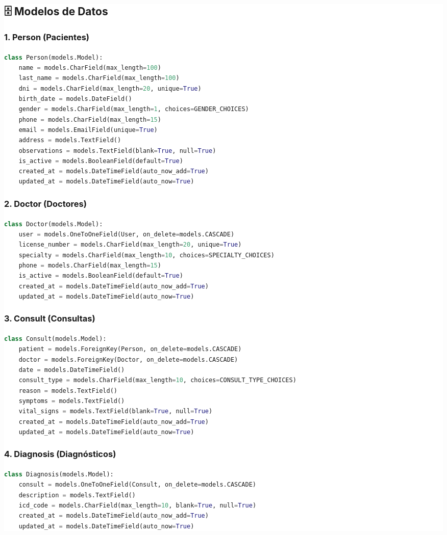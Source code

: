## 🗄️ Modelos de Datos

### **1. Person (Pacientes)**
```python
class Person(models.Model):
    name = models.CharField(max_length=100)
    last_name = models.CharField(max_length=100)
    dni = models.CharField(max_length=20, unique=True)
    birth_date = models.DateField()
    gender = models.CharField(max_length=1, choices=GENDER_CHOICES)
    phone = models.CharField(max_length=15)
    email = models.EmailField(unique=True)
    address = models.TextField()
    observations = models.TextField(blank=True, null=True)
    is_active = models.BooleanField(default=True)
    created_at = models.DateTimeField(auto_now_add=True)
    updated_at = models.DateTimeField(auto_now=True)
```

### **2. Doctor (Doctores)**
```python
class Doctor(models.Model):
    user = models.OneToOneField(User, on_delete=models.CASCADE)
    license_number = models.CharField(max_length=20, unique=True)
    specialty = models.CharField(max_length=10, choices=SPECIALTY_CHOICES)
    phone = models.CharField(max_length=15)
    is_active = models.BooleanField(default=True)
    created_at = models.DateTimeField(auto_now_add=True)
    updated_at = models.DateTimeField(auto_now=True)
```

### **3. Consult (Consultas)**
```python
class Consult(models.Model):
    patient = models.ForeignKey(Person, on_delete=models.CASCADE)
    doctor = models.ForeignKey(Doctor, on_delete=models.CASCADE)
    date = models.DateTimeField()
    consult_type = models.CharField(max_length=10, choices=CONSULT_TYPE_CHOICES)
    reason = models.TextField()
    symptoms = models.TextField()
    vital_signs = models.TextField(blank=True, null=True)
    created_at = models.DateTimeField(auto_now_add=True)
    updated_at = models.DateTimeField(auto_now=True)
```

### **4. Diagnosis (Diagnósticos)**
```python
class Diagnosis(models.Model):
    consult = models.OneToOneField(Consult, on_delete=models.CASCADE)
    description = models.TextField()
    icd_code = models.CharField(max_length=10, blank=True, null=True)
    created_at = models.DateTimeField(auto_now_add=True)
    updated_at = models.DateTimeField(auto_now=True)
```

